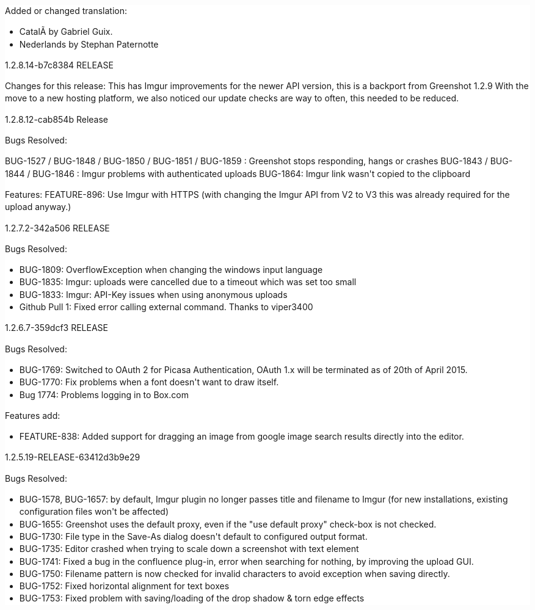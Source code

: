 Added or changed translation:
* CatalÃ by Gabriel Guix.
* Nederlands by Stephan Paternotte


1.2.8.14-b7c8384 RELEASE

Changes for this release:
This has Imgur improvements for the newer API version, this is a backport from Greenshot 1.2.9
With the move to a new hosting platform, we also noticed our update checks are way to often, this needed to be reduced.


1.2.8.12-cab854b Release 

Bugs Resolved:

BUG-1527 / BUG-1848 / BUG-1850 / BUG-1851 / BUG-1859 : Greenshot stops responding, hangs or crashes
BUG-1843 / BUG-1844 / BUG-1846 : Imgur problems with authenticated uploads
BUG-1864: Imgur link wasn't copied to the clipboard

Features:
FEATURE-896: Use Imgur with HTTPS (with changing the Imgur API from V2 to V3 this was already required for the upload anyway.)


1.2.7.2-342a506 RELEASE

Bugs Resolved:
* BUG-1809: OverflowException when changing the windows input language
* BUG-1835: Imgur: uploads were cancelled due to a timeout which was set too small
* BUG-1833: Imgur: API-Key issues when using anonymous uploads
* Github Pull 1: Fixed error calling external command. Thanks to viper3400


1.2.6.7-359dcf3 RELEASE

Bugs Resolved:
* BUG-1769: Switched to OAuth 2 for Picasa Authentication, OAuth 1.x will be terminated as of 20th of April 2015.
* BUG-1770: Fix problems when a font doesn't want to draw itself.
* Bug 1774: Problems logging in to Box.com

Features add:
* FEATURE-838: Added support for dragging an image from google image search results directly into the editor.


1.2.5.19-RELEASE-63412d3b9e29

Bugs Resolved:
* BUG-1578, BUG-1657: by default, Imgur plugin no longer passes title and filename to Imgur (for new installations, existing configuration files won't be affected)
* BUG-1655: Greenshot uses the default proxy, even if the "use default proxy" check-box is not checked.
* BUG-1730: File type in the Save-As dialog doesn't default to configured output format.
* BUG-1735: Editor crashed when trying to scale down a screenshot with text element
* BUG-1741: Fixed a bug in the confluence plug-in, error when searching for nothing, by improving the upload GUI.
* BUG-1750: Filename pattern is now checked for invalid characters to avoid exception when saving directly.
* BUG-1752: Fixed horizontal alignment for text boxes
* BUG-1753: Fixed problem with saving/loading of the drop shadow & torn edge effects
